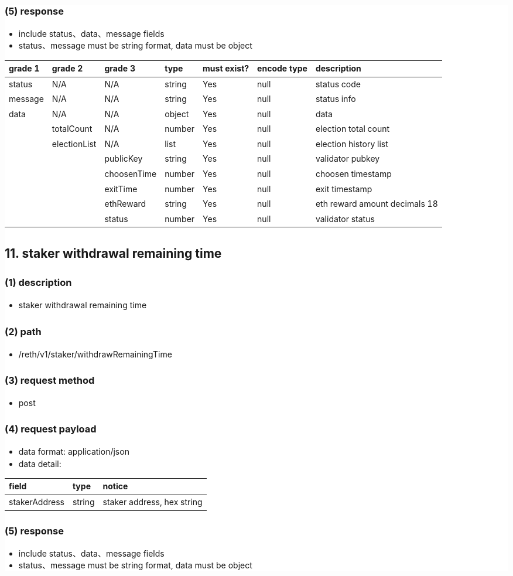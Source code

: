 
### (5) response
* include status、data、message fields
* status、message must be string format, data must be object


| grade 1 | grade 2      | grade 3     | type   | must exist? | encode type | description                    |
| :------ | :----------- | :---------- | :----- | :---------- | :---------- | :----------------------------- |
| status  | N/A          | N/A         | string | Yes         | null        | status code                    |
| message | N/A          | N/A         | string | Yes         | null        | status info                    |
| data    | N/A          | N/A         | object | Yes         | null        | data                           |
|         | totalCount   | N/A         | number | Yes         | null        | election total count           |
|         | electionList | N/A         | list   | Yes         | null        | election history list          |
|         |              | publicKey   | string | Yes         | null        | validator pubkey               |
|         |              | choosenTime | number | Yes         | null        | choosen timestamp              |
|         |              | exitTime    | number | Yes         | null        | exit timestamp                 |
|         |              | ethReward   | string | Yes         | null        | eth reward  amount decimals 18 |
|         |              | status      | number | Yes         | null        | validator status               |

## 11. staker withdrawal remaining time

### (1) description

* staker withdrawal remaining time

### (2) path

* /reth/v1/staker/withdrawRemainingTime

### (3) request method

* post

### (4) request payload 

* data format: application/json
* data detail:

| field         | type   | notice                     |
| :------------ | :----- | :------------------------- |
| stakerAddress | string | staker address, hex string |


### (5) response
* include status、data、message fields
* status、message must be string format, data must be object
